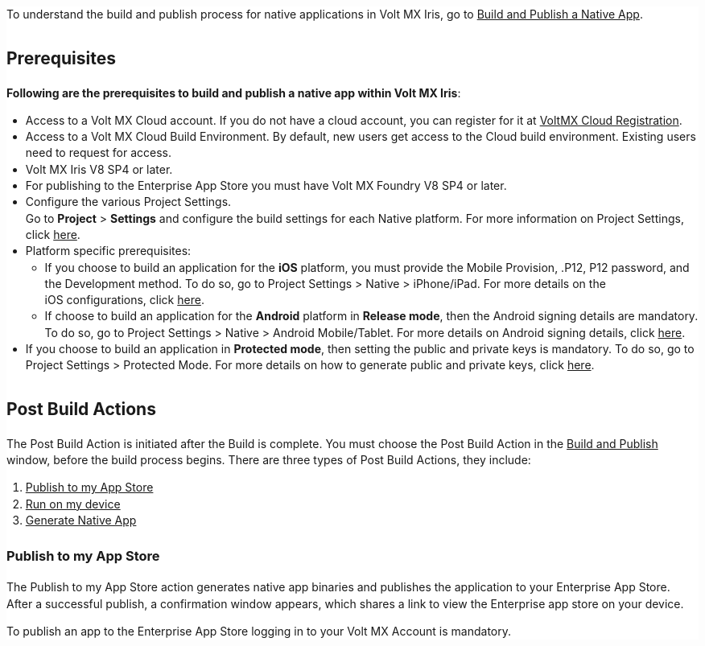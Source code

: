 To understand the build and publish process for native applications in Volt MX Iris, go to [Build and Publish a Native App](#build-and-publish-a-native-app).

Prerequisites
-------------

**Following are the prerequisites to build and publish a native app within Volt MX Iris**:

*   Access to a Volt MX Cloud account. If you do not have a cloud account, you can register for it at [VoltMX Cloud Registration](https://manage.hclvoltmx.com/registration).
*   Access to a Volt MX Cloud Build Environment. By default, new users get access to the Cloud build environment. Existing users need to request for access.
*   Volt MX Iris V8 SP4 or later.
*   For publishing to the Enterprise App Store you must have Volt MX Foundry V8 SP4 or later.
*   Configure the various Project Settings.  
    Go to **Project** > **Settings** and configure the build settings for each Native platform. For more information on Project Settings, click [here](Project_Properties_In_Iris_Starter.html#project-settings-in).
*   Platform specific prerequisites:
    *   If you choose to build an application for the **iOS** platform, you must provide the Mobile Provision, .P12, P12 password, and the Development method. To do so, go to Project Settings > Native > iPhone/iPad. For more details on the iOS configurations, click [here](https://support.hcltechsw.com/csm?id=kb_article&sysparm_article=KB0083760).
    *   If choose to build an application for the **Android** platform in **Release mode**, then the Android signing details are mandatory. To do so, go to Project Settings > Native > Android Mobile/Tablet. For more details on Android signing details, click [here](https://support.hcltechsw.com/csm?id=kb_article&sysparm_article=KB0083782).
*   If you choose to build an application in **Protected mode**, then setting the public and private keys is mandatory. To do so, go to Project Settings > Protected Mode. For more details on how to generate public and private keys, click [here](ApplicationSecurity.html#rsa-key-pair-generation-encryption-and-usage).

Post Build Actions
------------------

The Post Build Action is initiated after the Build is complete. You must choose the Post Build Action in the [Build and Publish](#build-and-publish-a-native-app) window, before the build process begins. There are three types of Post Build Actions, they include:

1.  [Publish to my App Store](#publish-to-my-app-store)
2.  [Run on my device](#run-on-my-device)
3.  [Generate Native App](#generate-native-app)

### Publish to my App Store

The Publish to my App Store action generates native app binaries and publishes the application to your Enterprise App Store. After a successful publish, a confirmation window appears, which shares a link to view the Enterprise app store on your device.

To publish an app to the Enterprise App Store logging in to your Volt MX Account is mandatory.
